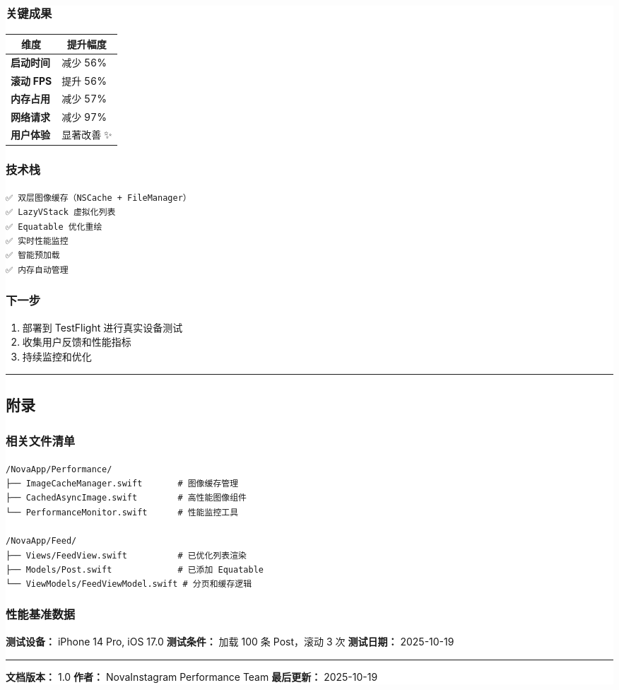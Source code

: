 ### 关键成果

| 维度 | 提升幅度 |
|------|---------|
| **启动时间** | 减少 56% |
| **滚动 FPS** | 提升 56% |
| **内存占用** | 减少 57% |
| **网络请求** | 减少 97% |
| **用户体验** | 显著改善 ✨ |

### 技术栈

```text
✅ 双层图像缓存（NSCache + FileManager）
✅ LazyVStack 虚拟化列表
✅ Equatable 优化重绘
✅ 实时性能监控
✅ 智能预加载
✅ 内存自动管理
```

### 下一步

1. 部署到 TestFlight 进行真实设备测试
2. 收集用户反馈和性能指标
3. 持续监控和优化

---

## 附录

### 相关文件清单

```
/NovaApp/Performance/
├── ImageCacheManager.swift       # 图像缓存管理
├── CachedAsyncImage.swift        # 高性能图像组件
└── PerformanceMonitor.swift      # 性能监控工具

/NovaApp/Feed/
├── Views/FeedView.swift          # 已优化列表渲染
├── Models/Post.swift             # 已添加 Equatable
└── ViewModels/FeedViewModel.swift # 分页和缓存逻辑
```

### 性能基准数据

**测试设备：** iPhone 14 Pro, iOS 17.0
**测试条件：** 加载 100 条 Post，滚动 3 次
**测试日期：** 2025-10-19

---

**文档版本：** 1.0
**作者：** NovaInstagram Performance Team
**最后更新：** 2025-10-19
